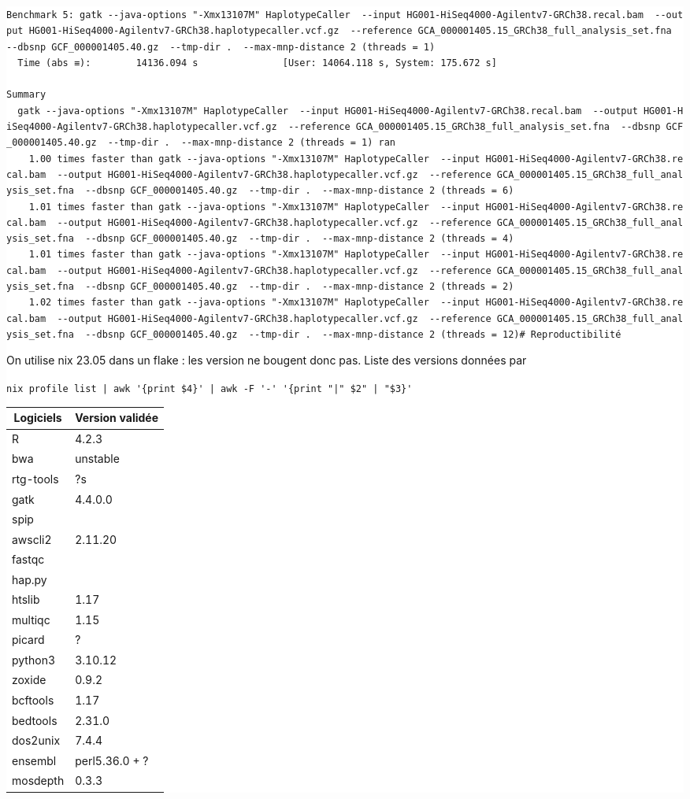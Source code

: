     Benchmark 5: gatk --java-options "-Xmx13107M" HaplotypeCaller  --input HG001-HiSeq4000-Agilentv7-GRCh38.recal.bam  --output HG001-HiSeq4000-Agilentv7-GRCh38.haplotypecaller.vcf.gz  --reference GCA_000001405.15_GRCh38_full_analysis_set.fna  --dbsnp GCF_000001405.40.gz  --tmp-dir .  --max-mnp-distance 2 (threads = 1)
      Time (abs ≡):        14136.094 s               [User: 14064.118 s, System: 175.672 s]
 
    Summary
      gatk --java-options "-Xmx13107M" HaplotypeCaller  --input HG001-HiSeq4000-Agilentv7-GRCh38.recal.bam  --output HG001-HiSeq4000-Agilentv7-GRCh38.haplotypecaller.vcf.gz  --reference GCA_000001405.15_GRCh38_full_analysis_set.fna  --dbsnp GCF_000001405.40.gz  --tmp-dir .  --max-mnp-distance 2 (threads = 1) ran
        1.00 times faster than gatk --java-options "-Xmx13107M" HaplotypeCaller  --input HG001-HiSeq4000-Agilentv7-GRCh38.recal.bam  --output HG001-HiSeq4000-Agilentv7-GRCh38.haplotypecaller.vcf.gz  --reference GCA_000001405.15_GRCh38_full_analysis_set.fna  --dbsnp GCF_000001405.40.gz  --tmp-dir .  --max-mnp-distance 2 (threads = 6)
        1.01 times faster than gatk --java-options "-Xmx13107M" HaplotypeCaller  --input HG001-HiSeq4000-Agilentv7-GRCh38.recal.bam  --output HG001-HiSeq4000-Agilentv7-GRCh38.haplotypecaller.vcf.gz  --reference GCA_000001405.15_GRCh38_full_analysis_set.fna  --dbsnp GCF_000001405.40.gz  --tmp-dir .  --max-mnp-distance 2 (threads = 4)
        1.01 times faster than gatk --java-options "-Xmx13107M" HaplotypeCaller  --input HG001-HiSeq4000-Agilentv7-GRCh38.recal.bam  --output HG001-HiSeq4000-Agilentv7-GRCh38.haplotypecaller.vcf.gz  --reference GCA_000001405.15_GRCh38_full_analysis_set.fna  --dbsnp GCF_000001405.40.gz  --tmp-dir .  --max-mnp-distance 2 (threads = 2)
        1.02 times faster than gatk --java-options "-Xmx13107M" HaplotypeCaller  --input HG001-HiSeq4000-Agilentv7-GRCh38.recal.bam  --output HG001-HiSeq4000-Agilentv7-GRCh38.haplotypecaller.vcf.gz  --reference GCA_000001405.15_GRCh38_full_analysis_set.fna  --dbsnp GCF_000001405.40.gz  --tmp-dir .  --max-mnp-distance 2 (threads = 12)# Reproductibilité
On utilise nix 23.05 dans un flake : les version ne bougent donc pas.
Liste des versions données par 

    nix profile list | awk '{print $4}' | awk -F '-' '{print "|" $2" | "$3}'

|    Logiciels    | Version validée |
|    ---          | ---             |
|        R        |          4.2.3  |
|       bwa       |       unstable  |
|    rtg-tools    |       ?s        |
|      gatk       |        4.4.0.0  |
|      spip       |                 |
|     awscli2     |        2.11.20  |
|     fastqc      |                 |
|     hap.py      |                 |
|     htslib      |           1.17  |
|     multiqc     |           1.15  |
|     picard      |         ?       |
|     python3     |        3.10.12  |
|     zoxide      |          0.9.2  |
|    bcftools     |           1.17  |
|    bedtools     |         2.31.0  |
|    dos2unix     |          7.4.4  |
|     ensembl     |  perl5.36.0 + ?
|    mosdepth     |          0.3.3  |